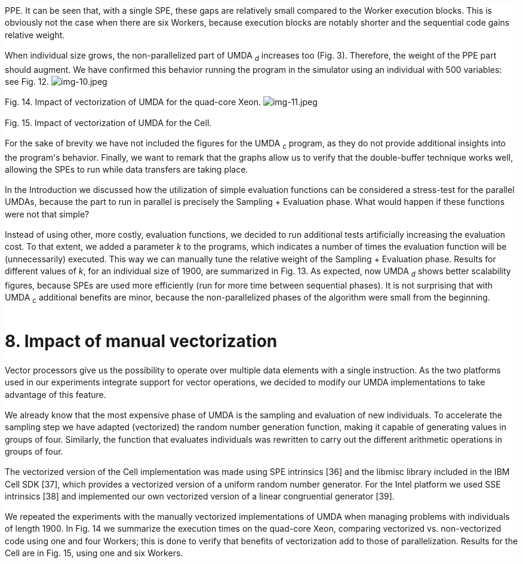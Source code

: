 PPE. It can be seen that, with a single SPE, these gaps are relatively small compared to the Worker execution blocks. This is obviously not the case when there are six Workers, because execution blocks are notably shorter and the sequential code gains relative weight.

When individual size grows, the non-parallelized part of UMDA ${ }_{d}$ increases too (Fig. 3). Therefore, the weight of the PPE part should augment. We have confirmed this behavior running the program in the simulator using an individual with 500 variables: see Fig. 12.
![img-10.jpeg](img-10.jpeg)

Fig. 14. Impact of vectorization of UMDA for the quad-core Xeon.
![img-11.jpeg](img-11.jpeg)

Fig. 15. Impact of vectorization of UMDA for the Cell.

For the sake of brevity we have not included the figures for the UMDA ${ }_{c}$ program, as they do not provide additional insights into the program's behavior. Finally, we want to remark that the graphs allow us to verify that the double-buffer technique works well, allowing the SPEs to run while data transfers are taking place.

In the Introduction we discussed how the utilization of simple evaluation functions can be considered a stress-test for the parallel UMDAs, because the part to run in parallel is precisely the Sampling + Evaluation phase. What would happen if these functions were not that simple?

Instead of using other, more costly, evaluation functions, we decided to run additional tests artificially increasing the evaluation cost. To that extent, we added a parameter $k$ to the programs, which indicates a number of times the evaluation function will be (unnecessarily) executed. This way we can manually tune the relative weight of the Sampling + Evaluation phase. Results for different values of $k$, for an individual size of 1900, are summarized in Fig. 13. As expected, now UMDA ${ }_{d}$ shows better scalability figures, because SPEs are used more efficiently (run for more time between sequential phases). It is not surprising that with UMDA ${ }_{c}$ additional benefits are minor, because the non-parallelized phases of the algorithm were small from the beginning.

# 8. Impact of manual vectorization 

Vector processors give us the possibility to operate over multiple data elements with a single instruction. As the two platforms used in our experiments integrate support for vector operations, we decided to modify our UMDA implementations to take advantage of this feature.

We already know that the most expensive phase of UMDA is the sampling and evaluation of new individuals. To accelerate the sampling step we have adapted (vectorized) the random number generation function, making it capable of generating values in groups of four. Similarly, the function that evaluates individuals was rewritten to carry out the different arithmetic operations in groups of four.

The vectorized version of the Cell implementation was made using SPE intrinsics [36] and the libmisc library included in the IBM Cell SDK [37], which provides a vectorized version of a uniform random number generator. For the Intel platform we used SSE intrinsics [38] and implemented our own vectorized version of a linear congruential generator [39].

We repeated the experiments with the manually vectorized implementations of UMDA when managing problems with individuals of length 1900. In Fig. 14 we summarize the execution times on the quad-core Xeon, comparing vectorized vs. non-vectorized code using one and four Workers; this is done to verify that benefits of vectorization add to those of parallelization. Results for the Cell are in Fig. 15, using one and six Workers.


[^0]:    * Corresponding author.